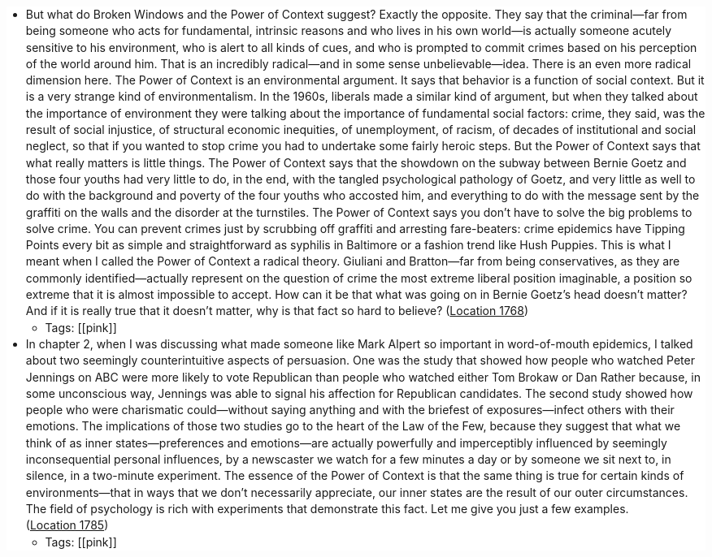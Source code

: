 - But what do Broken Windows and the Power of Context suggest? Exactly the opposite. They say that the criminal—far from being someone who acts for fundamental, intrinsic reasons and who lives in his own world—is actually someone acutely sensitive to his environment, who is alert to all kinds of cues, and who is prompted to commit crimes based on his perception of the world around him. That is an incredibly radical—and in some sense unbelievable—idea. There is an even more radical dimension here. The Power of Context is an environmental argument. It says that behavior is a function of social context. But it is a very strange kind of environmentalism. In the 1960s, liberals made a similar kind of argument, but when they talked about the importance of environment they were talking about the importance of fundamental social factors: crime, they said, was the result of social injustice, of structural economic inequities, of unemployment, of racism, of decades of institutional and social neglect, so that if you wanted to stop crime you had to undertake some fairly heroic steps. But the Power of Context says that what really matters is little things. The Power of Context says that the showdown on the subway between Bernie Goetz and those four youths had very little to do, in the end, with the tangled psychological pathology of Goetz, and very little as well to do with the background and poverty of the four youths who accosted him, and everything to do with the message sent by the graffiti on the walls and the disorder at the turnstiles. The Power of Context says you don’t have to solve the big problems to solve crime. You can prevent crimes just by scrubbing off graffiti and arresting fare-beaters: crime epidemics have Tipping Points every bit as simple and straightforward as syphilis in Baltimore or a fashion trend like Hush Puppies. This is what I meant when I called the Power of Context a radical theory. Giuliani and Bratton—far from being conservatives, as they are commonly identified—actually represent on the question of crime the most extreme liberal position imaginable, a position so extreme that it is almost impossible to accept. How can it be that what was going on in Bernie Goetz’s head doesn’t matter? And if it is really true that it doesn’t matter, why is that fact so hard to believe? ([Location 1768](https://readwise.io/to_kindle?action=open&asin=B000OT8GD0&location=1768))
    - Tags: [[pink]] 
- In chapter 2, when I was discussing what made someone like Mark Alpert so important in word-of-mouth epidemics, I talked about two seemingly counterintuitive aspects of persuasion. One was the study that showed how people who watched Peter Jennings on ABC were more likely to vote Republican than people who watched either Tom Brokaw or Dan Rather because, in some unconscious way, Jennings was able to signal his affection for Republican candidates. The second study showed how people who were charismatic could—without saying anything and with the briefest of exposures—infect others with their emotions. The implications of those two studies go to the heart of the Law of the Few, because they suggest that what we think of as inner states—preferences and emotions—are actually powerfully and imperceptibly influenced by seemingly inconsequential personal influences, by a newscaster we watch for a few minutes a day or by someone we sit next to, in silence, in a two-minute experiment. The essence of the Power of Context is that the same thing is true for certain kinds of environments—that in ways that we don’t necessarily appreciate, our inner states are the result of our outer circumstances. The field of psychology is rich with experiments that demonstrate this fact. Let me give you just a few examples. ([Location 1785](https://readwise.io/to_kindle?action=open&asin=B000OT8GD0&location=1785))
    - Tags: [[pink]] 